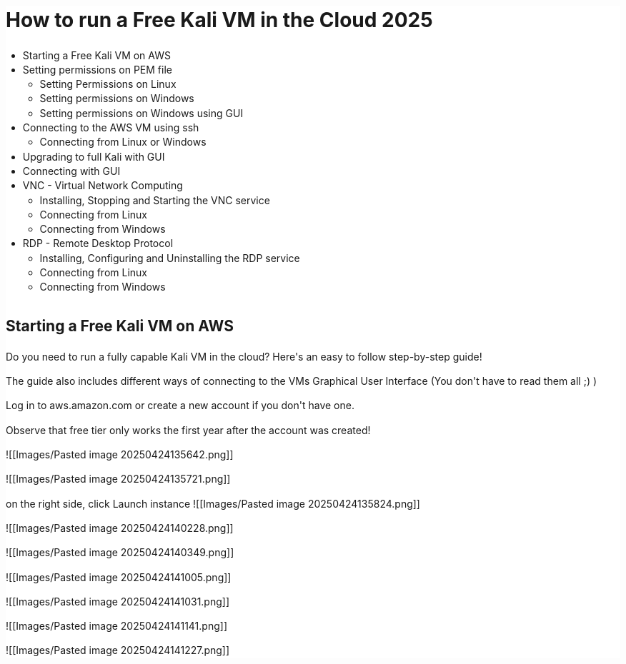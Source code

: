 # How to run a Free Kali VM in the Cloud 2025

- Starting a Free Kali VM on AWS
- Setting permissions on PEM file
	- Setting Permissions on Linux
	- Setting permissions on Windows
	- Setting permissions on Windows using GUI
- Connecting to the AWS VM using ssh
	- Connecting from Linux or Windows
- Upgrading to full Kali with GUI
- Connecting with GUI
- VNC - Virtual Network Computing
	- Installing, Stopping and Starting the VNC service
	- Connecting from Linux
	- Connecting from Windows
- RDP - Remote Desktop Protocol
	- Installing, Configuring and Uninstalling the RDP service
	- Connecting from Linux
	- Connecting from Windows

## Starting a Free Kali VM on AWS

Do you need to run a fully capable Kali VM in the cloud? Here's an easy to follow step-by-step guide!

The guide also includes different ways of connecting to the VMs Graphical User Interface (You don't have to read them all ;) )

Log in to aws.amazon.com or create a new account if you don't have one.

Observe that free tier only works the first year after the account was created!

![[Images/Pasted image 20250424135642.png]]

![[Images/Pasted image 20250424135721.png]]

on the right side, click Launch instance
![[Images/Pasted image 20250424135824.png]]

![[Images/Pasted image 20250424140228.png]]

![[Images/Pasted image 20250424140349.png]]

![[Images/Pasted image 20250424141005.png]]

![[Images/Pasted image 20250424141031.png]]

![[Images/Pasted image 20250424141141.png]]

![[Images/Pasted image 20250424141227.png]]
